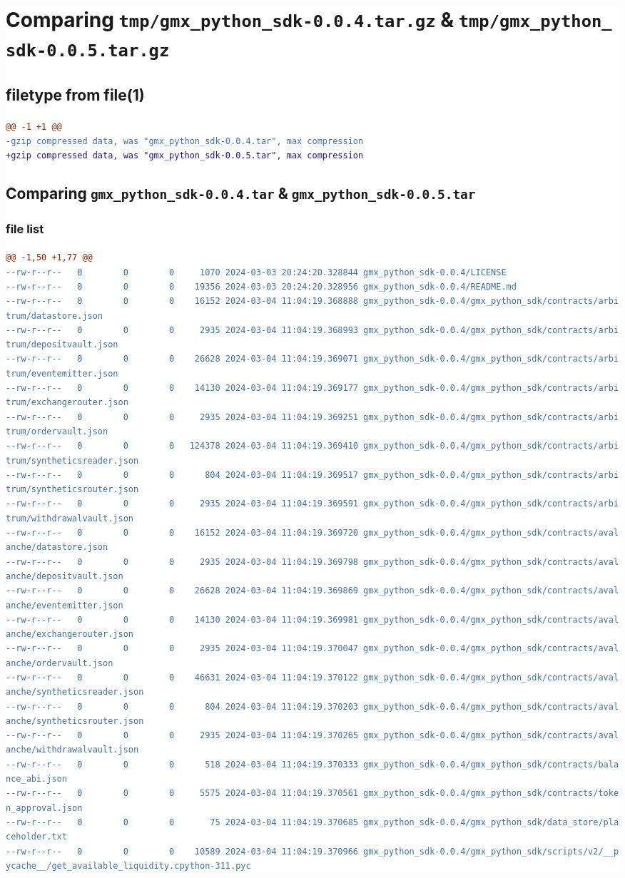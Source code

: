 # Comparing `tmp/gmx_python_sdk-0.0.4.tar.gz` & `tmp/gmx_python_sdk-0.0.5.tar.gz`

## filetype from file(1)

```diff
@@ -1 +1 @@
-gzip compressed data, was "gmx_python_sdk-0.0.4.tar", max compression
+gzip compressed data, was "gmx_python_sdk-0.0.5.tar", max compression
```

## Comparing `gmx_python_sdk-0.0.4.tar` & `gmx_python_sdk-0.0.5.tar`

### file list

```diff
@@ -1,50 +1,77 @@
--rw-r--r--   0        0        0     1070 2024-03-03 20:24:20.328844 gmx_python_sdk-0.0.4/LICENSE
--rw-r--r--   0        0        0    19356 2024-03-03 20:24:20.328956 gmx_python_sdk-0.0.4/README.md
--rw-r--r--   0        0        0    16152 2024-03-04 11:04:19.368888 gmx_python_sdk-0.0.4/gmx_python_sdk/contracts/arbitrum/datastore.json
--rw-r--r--   0        0        0     2935 2024-03-04 11:04:19.368993 gmx_python_sdk-0.0.4/gmx_python_sdk/contracts/arbitrum/depositvault.json
--rw-r--r--   0        0        0    26628 2024-03-04 11:04:19.369071 gmx_python_sdk-0.0.4/gmx_python_sdk/contracts/arbitrum/eventemitter.json
--rw-r--r--   0        0        0    14130 2024-03-04 11:04:19.369177 gmx_python_sdk-0.0.4/gmx_python_sdk/contracts/arbitrum/exchangerouter.json
--rw-r--r--   0        0        0     2935 2024-03-04 11:04:19.369251 gmx_python_sdk-0.0.4/gmx_python_sdk/contracts/arbitrum/ordervault.json
--rw-r--r--   0        0        0   124378 2024-03-04 11:04:19.369410 gmx_python_sdk-0.0.4/gmx_python_sdk/contracts/arbitrum/syntheticsreader.json
--rw-r--r--   0        0        0      804 2024-03-04 11:04:19.369517 gmx_python_sdk-0.0.4/gmx_python_sdk/contracts/arbitrum/syntheticsrouter.json
--rw-r--r--   0        0        0     2935 2024-03-04 11:04:19.369591 gmx_python_sdk-0.0.4/gmx_python_sdk/contracts/arbitrum/withdrawalvault.json
--rw-r--r--   0        0        0    16152 2024-03-04 11:04:19.369720 gmx_python_sdk-0.0.4/gmx_python_sdk/contracts/avalanche/datastore.json
--rw-r--r--   0        0        0     2935 2024-03-04 11:04:19.369798 gmx_python_sdk-0.0.4/gmx_python_sdk/contracts/avalanche/depositvault.json
--rw-r--r--   0        0        0    26628 2024-03-04 11:04:19.369869 gmx_python_sdk-0.0.4/gmx_python_sdk/contracts/avalanche/eventemitter.json
--rw-r--r--   0        0        0    14130 2024-03-04 11:04:19.369981 gmx_python_sdk-0.0.4/gmx_python_sdk/contracts/avalanche/exchangerouter.json
--rw-r--r--   0        0        0     2935 2024-03-04 11:04:19.370047 gmx_python_sdk-0.0.4/gmx_python_sdk/contracts/avalanche/ordervault.json
--rw-r--r--   0        0        0    46631 2024-03-04 11:04:19.370122 gmx_python_sdk-0.0.4/gmx_python_sdk/contracts/avalanche/syntheticsreader.json
--rw-r--r--   0        0        0      804 2024-03-04 11:04:19.370203 gmx_python_sdk-0.0.4/gmx_python_sdk/contracts/avalanche/syntheticsrouter.json
--rw-r--r--   0        0        0     2935 2024-03-04 11:04:19.370265 gmx_python_sdk-0.0.4/gmx_python_sdk/contracts/avalanche/withdrawalvault.json
--rw-r--r--   0        0        0      518 2024-03-04 11:04:19.370333 gmx_python_sdk-0.0.4/gmx_python_sdk/contracts/balance_abi.json
--rw-r--r--   0        0        0     5575 2024-03-04 11:04:19.370561 gmx_python_sdk-0.0.4/gmx_python_sdk/contracts/token_approval.json
--rw-r--r--   0        0        0       75 2024-03-04 11:04:19.370685 gmx_python_sdk-0.0.4/gmx_python_sdk/data_store/placeholder.txt
--rw-r--r--   0        0        0    10589 2024-03-04 11:04:19.370966 gmx_python_sdk-0.0.4/gmx_python_sdk/scripts/v2/__pycache__/get_available_liquidity.cpython-311.pyc
```